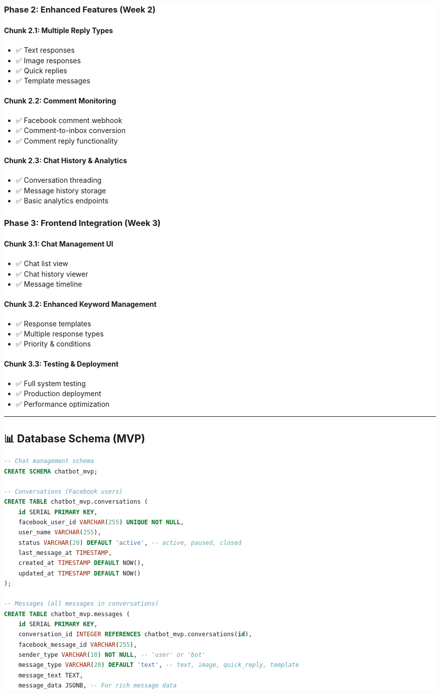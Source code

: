 ### **Phase 2: Enhanced Features** (Week 2)

#### **Chunk 2.1: Multiple Reply Types**
- ✅ Text responses
- ✅ Image responses  
- ✅ Quick replies
- ✅ Template messages

#### **Chunk 2.2: Comment Monitoring**
- ✅ Facebook comment webhook
- ✅ Comment-to-inbox conversion
- ✅ Comment reply functionality

#### **Chunk 2.3: Chat History & Analytics**
- ✅ Conversation threading
- ✅ Message history storage
- ✅ Basic analytics endpoints

### **Phase 3: Frontend Integration** (Week 3)

#### **Chunk 3.1: Chat Management UI**
- ✅ Chat list view
- ✅ Chat history viewer
- ✅ Message timeline

#### **Chunk 3.2: Enhanced Keyword Management**
- ✅ Response templates
- ✅ Multiple response types
- ✅ Priority & conditions

#### **Chunk 3.3: Testing & Deployment**
- ✅ Full system testing
- ✅ Production deployment
- ✅ Performance optimization

---

## 📊 **Database Schema (MVP)**

```sql
-- Chat management schema
CREATE SCHEMA chatbot_mvp;

-- Conversations (Facebook users)
CREATE TABLE chatbot_mvp.conversations (
    id SERIAL PRIMARY KEY,
    facebook_user_id VARCHAR(255) UNIQUE NOT NULL,
    user_name VARCHAR(255),
    status VARCHAR(20) DEFAULT 'active', -- active, paused, closed
    last_message_at TIMESTAMP,
    created_at TIMESTAMP DEFAULT NOW(),
    updated_at TIMESTAMP DEFAULT NOW()
);

-- Messages (all messages in conversations)
CREATE TABLE chatbot_mvp.messages (
    id SERIAL PRIMARY KEY,
    conversation_id INTEGER REFERENCES chatbot_mvp.conversations(id),
    facebook_message_id VARCHAR(255),
    sender_type VARCHAR(10) NOT NULL, -- 'user' or 'bot'
    message_type VARCHAR(20) DEFAULT 'text', -- text, image, quick_reply, template
    message_text TEXT,
    message_data JSONB, -- For rich message data
```